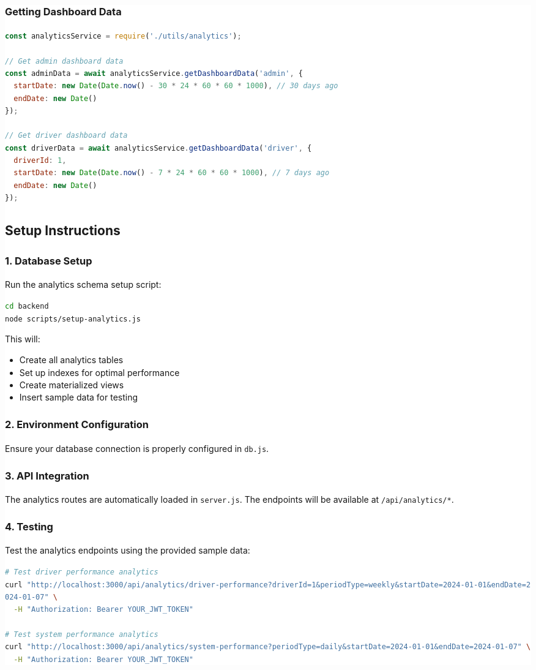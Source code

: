 ### Getting Dashboard Data

```javascript
const analyticsService = require('./utils/analytics');

// Get admin dashboard data
const adminData = await analyticsService.getDashboardData('admin', {
  startDate: new Date(Date.now() - 30 * 24 * 60 * 60 * 1000), // 30 days ago
  endDate: new Date()
});

// Get driver dashboard data
const driverData = await analyticsService.getDashboardData('driver', {
  driverId: 1,
  startDate: new Date(Date.now() - 7 * 24 * 60 * 60 * 1000), // 7 days ago
  endDate: new Date()
});
```

## Setup Instructions

### 1. Database Setup

Run the analytics schema setup script:

```bash
cd backend
node scripts/setup-analytics.js
```

This will:
- Create all analytics tables
- Set up indexes for optimal performance
- Create materialized views
- Insert sample data for testing

### 2. Environment Configuration

Ensure your database connection is properly configured in `db.js`.

### 3. API Integration

The analytics routes are automatically loaded in `server.js`. The endpoints will be available at `/api/analytics/*`.

### 4. Testing

Test the analytics endpoints using the provided sample data:

```bash
# Test driver performance analytics
curl "http://localhost:3000/api/analytics/driver-performance?driverId=1&periodType=weekly&startDate=2024-01-01&endDate=2024-01-07" \
  -H "Authorization: Bearer YOUR_JWT_TOKEN"

# Test system performance analytics
curl "http://localhost:3000/api/analytics/system-performance?periodType=daily&startDate=2024-01-01&endDate=2024-01-07" \
  -H "Authorization: Bearer YOUR_JWT_TOKEN"
```
